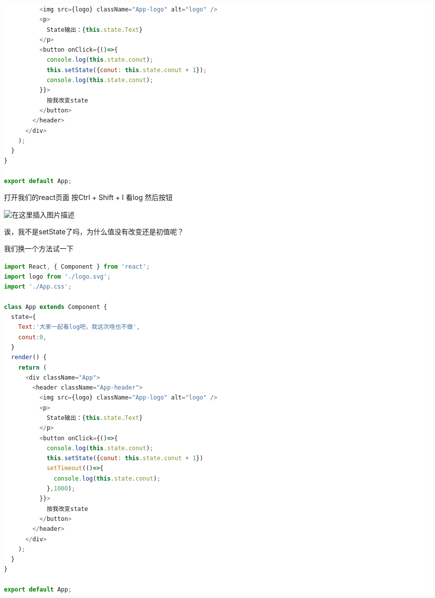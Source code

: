 ```javascript
          <img src={logo} className="App-logo" alt="logo" />
          <p>
            State输出：{this.state.Text}
          </p>
          <button onClick={()=>{
            console.log(this.state.conut);
            this.setState({conut: this.state.conut + 1});
            console.log(this.state.conut);
          }}>
            按我改变state
          </button>
        </header>
      </div>
    );
  }
}

export default App;
```

打开我们的react页面
按Ctrl + Shift + I
看log
然后按钮

![在这里插入图片描述](http://i2.tiimg.com/691643/52f1dcf23ee2a658.png)

诶，我不是setState了吗，为什么值没有改变还是初值呢？

我们换一个方法试一下
```javascript
import React, { Component } from 'react';
import logo from './logo.svg';
import './App.css';

class App extends Component {
  state={
    Text:'大家一起看log吧，我这次啥也不做',
    conut:0,
  }
  render() {
    return (
      <div className="App">
        <header className="App-header">
          <img src={logo} className="App-logo" alt="logo" />
          <p>
            State输出：{this.state.Text}
          </p>
          <button onClick={()=>{
            console.log(this.state.conut);
            this.setState({conut: this.state.conut + 1})
            setTimeout(()=>{
              console.log(this.state.conut);
            },1000);
          }}>
            按我改变state
          </button>
        </header>
      </div>
    );
  }
}

export default App;
```